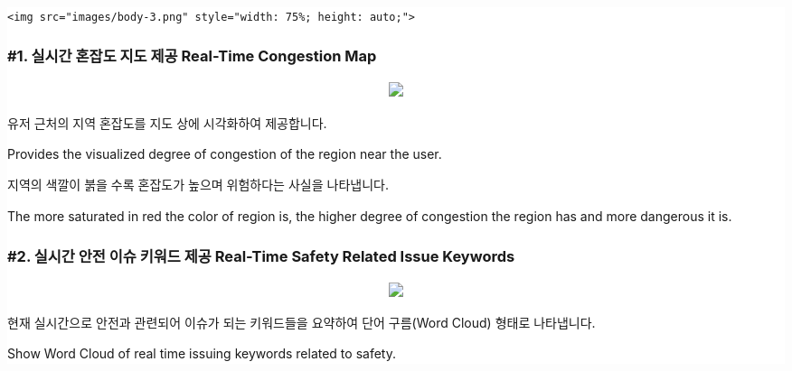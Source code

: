    <img src="images/body-3.png" style="width: 75%; height: auto;">
</div>

### #1. 실시간 혼잡도 지도 제공 Real-Time Congestion Map
<div align="center">
    <img src="images/body-4.png" style="width: 80%; height: auto;">
</div>

유저 근처의 지역 혼잡도를 지도 상에 시각화하여 제공합니다.

Provides the visualized degree of congestion of the region near the user.


지역의 색깔이 붉을 수록 혼잡도가 높으며 위험하다는 사실을 나타냅니다.

The more saturated in red the color of region is, the higher degree of congestion the region has and more dangerous it is.

### #2. 실시간 안전 이슈 키워드 제공 Real-Time Safety Related Issue Keywords
<div align="center">
    <img src="images/body-5.gif" style="width: 80%; height: auto;">
</div>

현재 실시간으로 안전과 관련되어 이슈가 되는 키워드들을 요약하여 단어 구름(Word Cloud) 형태로 나타냅니다.

Show Word Cloud of real time issuing keywords related to safety.
